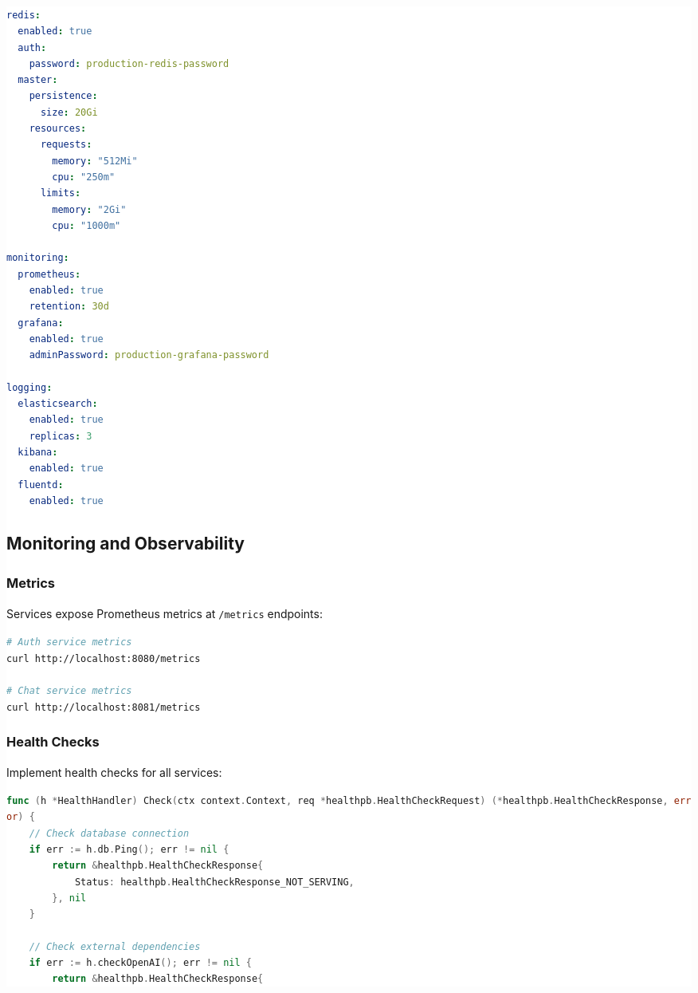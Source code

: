 ```yaml
redis:
  enabled: true
  auth:
    password: production-redis-password
  master:
    persistence:
      size: 20Gi
    resources:
      requests:
        memory: "512Mi"
        cpu: "250m"
      limits:
        memory: "2Gi"
        cpu: "1000m"

monitoring:
  prometheus:
    enabled: true
    retention: 30d
  grafana:
    enabled: true
    adminPassword: production-grafana-password

logging:
  elasticsearch:
    enabled: true
    replicas: 3
  kibana:
    enabled: true
  fluentd:
    enabled: true
```

## Monitoring and Observability

### Metrics

Services expose Prometheus metrics at `/metrics` endpoints:

```bash
# Auth service metrics
curl http://localhost:8080/metrics

# Chat service metrics
curl http://localhost:8081/metrics
```

### Health Checks

Implement health checks for all services:

```go
func (h *HealthHandler) Check(ctx context.Context, req *healthpb.HealthCheckRequest) (*healthpb.HealthCheckResponse, error) {
    // Check database connection
    if err := h.db.Ping(); err != nil {
        return &healthpb.HealthCheckResponse{
            Status: healthpb.HealthCheckResponse_NOT_SERVING,
        }, nil
    }

    // Check external dependencies
    if err := h.checkOpenAI(); err != nil {
        return &healthpb.HealthCheckResponse{
```